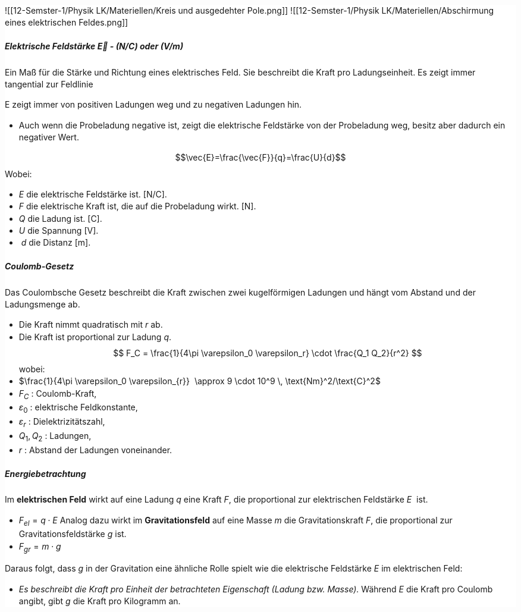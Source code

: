 ![[12-Semster-1/Physik LK/Materiellen/Kreis und ausgedehter Pole.png]]
![[12-Semster-1/Physik LK/Materiellen/Abschirmung eines elektrischen Feldes.png]]



##### Elektrische Feldstärke  $\vec{E}$ -  (N/C) oder (V/m)

Ein Maß für die Stärke und Richtung eines elektrisches Feld. Sie beschreibt die Kraft pro Ladungseinheit. Es zeigt immer tangential zur Feldlinie


E zeigt immer von positiven Ladungen weg und zu negativen Ladungen hin.
* Auch wenn die Probeladung negative ist, zeigt die elektrische Feldstärke von der Probeladung weg, besitz aber dadurch ein negativer Wert.


$$\vec{E}=\frac{\vec{F}}{q}=\frac{U}{d}$$
Wobei:
- *E* die elektrische Feldstärke ist. [N/C].
- *F* die elektrische Kraft ist, die auf die Probeladung wirkt. [N].
- *Q* die Ladung ist. [C].
- *U* die Spannung [V].
-  *d* die Distanz [m].


##### Coulomb-Gesetz

Das Coulombsche Gesetz beschreibt die Kraft zwischen zwei kugelförmigen Ladungen und hängt vom Abstand und der Ladungsmenge ab.
- Die Kraft nimmt quadratisch mit $r$ ab. 
- Die Kraft ist proportional zur Ladung $q$.
$$
F_C = \frac{1}{4\pi \varepsilon_0 \varepsilon_r} \cdot \frac{Q_1 Q_2}{r^2}
$$
wobei:  
- $\frac{1}{4\pi \varepsilon_0 \varepsilon_{r}}  \approx 9 \cdot 10^9 \, \text{Nm}^2/\text{C}^2$
- $F_C$ : Coulomb-Kraft,  
-  $\varepsilon_0$ : elektrische Feldkonstante,  
-  $\varepsilon_r$ : Dielektrizitätszahl,  
- $Q_1, Q_2$ : Ladungen,  
- $r$ : Abstand der Ladungen voneinander.

##### Energiebetrachtung

Im **elektrischen Feld** wirkt auf eine Ladung $q$ eine Kraft $F$, die proportional zur elektrischen Feldstärke $E$  ist.
- $F_{el} = q \cdot E$
Analog dazu wirkt im **Gravitationsfeld** auf eine Masse $m$ die Gravitationskraft $F$, die proportional zur Gravitationsfeldstärke $g$ ist. 
- $F_{gr} = m \cdot g$

Daraus folgt, dass $g$ in der Gravitation eine ähnliche Rolle spielt wie die elektrische Feldstärke $E$ im elektrischen Feld: 
- *Es beschreibt die Kraft pro Einheit der betrachteten Eigenschaft (Ladung bzw. Masse).* Während $E$ die Kraft pro Coulomb angibt, gibt $g$ die Kraft pro Kilogramm an.
